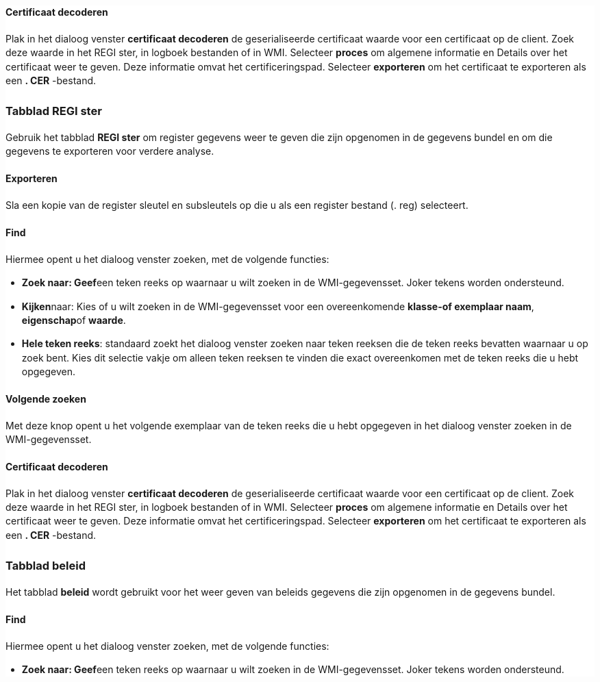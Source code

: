 #### <a name="decode-certificate"></a>Certificaat decoderen
Plak in het dialoog venster **certificaat decoderen** de geserialiseerde certificaat waarde voor een certificaat op de client. Zoek deze waarde in het REGI ster, in logboek bestanden of in WMI. Selecteer **proces** om algemene informatie en Details over het certificaat weer te geven. Deze informatie omvat het certificeringspad. Selecteer **exporteren** om het certificaat te exporteren als een **. CER** -bestand.


### <a name="registry-tab"></a><a name="bkmk_viewer-registry"></a> Tabblad REGI ster

Gebruik het tabblad **REGI ster** om register gegevens weer te geven die zijn opgenomen in de gegevens bundel en om die gegevens te exporteren voor verdere analyse.

#### <a name="export"></a>Exporteren
Sla een kopie van de register sleutel en subsleutels op die u als een register bestand (. reg) selecteert.

#### <a name="find"></a>Find
Hiermee opent u het dialoog venster zoeken, met de volgende functies:  

- **Zoek naar: Geef**een teken reeks op waarnaar u wilt zoeken in de WMI-gegevensset. Joker tekens worden ondersteund.  

- **Kijken**naar: Kies of u wilt zoeken in de WMI-gegevensset voor een overeenkomende **klasse-of exemplaar naam**, **eigenschap**of **waarde**.  

- **Hele teken reeks**: standaard zoekt het dialoog venster zoeken naar teken reeksen die de teken reeks bevatten waarnaar u op zoek bent. Kies dit selectie vakje om alleen teken reeksen te vinden die exact overeenkomen met de teken reeks die u hebt opgegeven.  

#### <a name="find-next"></a>Volgende zoeken
Met deze knop opent u het volgende exemplaar van de teken reeks die u hebt opgegeven in het dialoog venster zoeken in de WMI-gegevensset.

#### <a name="decode-certificate"></a>Certificaat decoderen
Plak in het dialoog venster **certificaat decoderen** de geserialiseerde certificaat waarde voor een certificaat op de client. Zoek deze waarde in het REGI ster, in logboek bestanden of in WMI. Selecteer **proces** om algemene informatie en Details over het certificaat weer te geven. Deze informatie omvat het certificeringspad. Selecteer **exporteren** om het certificaat te exporteren als een **. CER** -bestand.


### <a name="policy-tab"></a><a name="bkmk_viewer-policy"></a> Tabblad beleid

Het tabblad **beleid** wordt gebruikt voor het weer geven van beleids gegevens die zijn opgenomen in de gegevens bundel. 

#### <a name="find"></a>Find
Hiermee opent u het dialoog venster zoeken, met de volgende functies:  

- **Zoek naar: Geef**een teken reeks op waarnaar u wilt zoeken in de WMI-gegevensset. Joker tekens worden ondersteund.  
